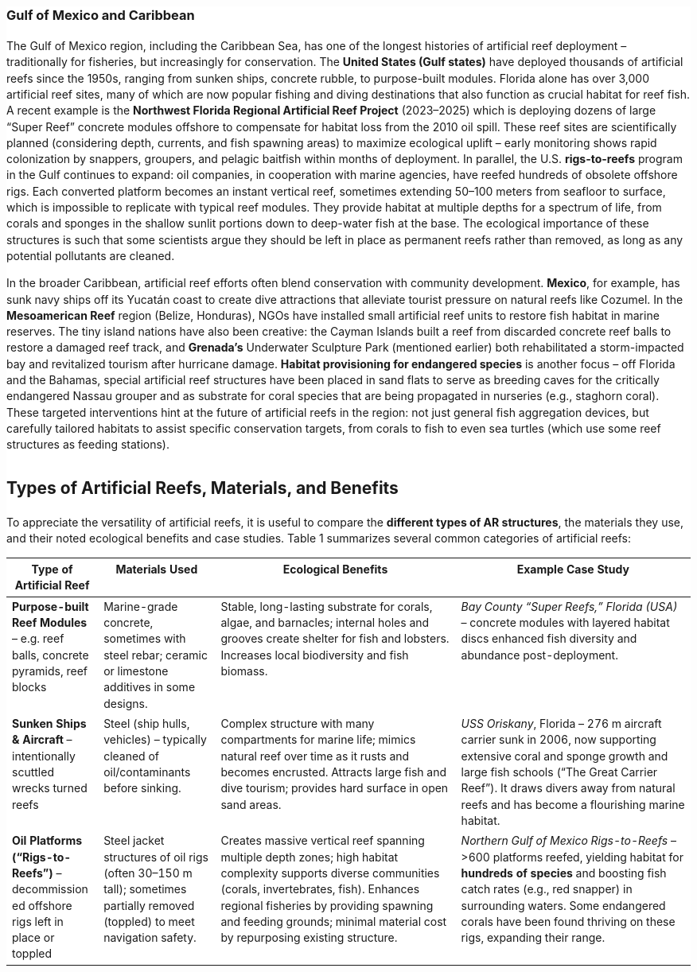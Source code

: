 ### Gulf of Mexico and Caribbean  
The Gulf of Mexico region, including the Caribbean Sea, has one of the longest histories of artificial reef deployment – traditionally for fisheries, but increasingly for conservation. The **United States (Gulf states)** have deployed thousands of artificial reefs since the 1950s, ranging from sunken ships, concrete rubble, to purpose-built modules. Florida alone has over 3,000 artificial reef sites, many of which are now popular fishing and diving destinations that also function as crucial habitat for reef fish. A recent example is the **Northwest Florida Regional Artificial Reef Project** (2023–2025) which is deploying dozens of large “Super Reef” concrete modules offshore to compensate for habitat loss from the 2010 oil spill. These reef sites are scientifically planned (considering depth, currents, and fish spawning areas) to maximize ecological uplift – early monitoring shows rapid colonization by snappers, groupers, and pelagic baitfish within months of deployment. In parallel, the U.S. **rigs-to-reefs** program in the Gulf continues to expand: oil companies, in cooperation with marine agencies, have reefed hundreds of obsolete offshore rigs. Each converted platform becomes an instant vertical reef, sometimes extending 50–100 meters from seafloor to surface, which is impossible to replicate with typical reef modules. They provide habitat at multiple depths for a spectrum of life, from corals and sponges in the shallow sunlit portions down to deep-water fish at the base. The ecological importance of these structures is such that some scientists argue they should be left in place as permanent reefs rather than removed, as long as any potential pollutants are cleaned.

In the broader Caribbean, artificial reef efforts often blend conservation with community development. **Mexico**, for example, has sunk navy ships off its Yucatán coast to create dive attractions that alleviate tourist pressure on natural reefs like Cozumel. In the **Mesoamerican Reef** region (Belize, Honduras), NGOs have installed small artificial reef units to restore fish habitat in marine reserves. The tiny island nations have also been creative: the Cayman Islands built a reef from discarded concrete reef balls to restore a damaged reef track, and **Grenada’s** Underwater Sculpture Park (mentioned earlier) both rehabilitated a storm-impacted bay and revitalized tourism after hurricane damage. **Habitat provisioning for endangered species** is another focus – off Florida and the Bahamas, special artificial reef structures have been placed in sand flats to serve as breeding caves for the critically endangered Nassau grouper and as substrate for coral species that are being propagated in nurseries (e.g., staghorn coral). These targeted interventions hint at the future of artificial reefs in the region: not just general fish aggregation devices, but carefully tailored habitats to assist specific conservation targets, from corals to fish to even sea turtles (which use some reef structures as feeding stations).

## Types of Artificial Reefs, Materials, and Benefits  
To appreciate the versatility of artificial reefs, it is useful to compare the **different types of AR structures**, the materials they use, and their noted ecological benefits and case studies. Table 1 summarizes several common categories of artificial reefs:

| **Type of Artificial Reef**       | **Materials Used**                        | **Ecological Benefits**                                             | **Example Case Study**                     |
|-----------------------------------|-------------------------------------------|---------------------------------------------------------------------|--------------------------------------------|
| **Purpose-built Reef Modules** – e.g. reef balls, concrete pyramids, reef blocks | Marine-grade concrete, sometimes with steel rebar; ceramic or limestone additives in some designs. | Stable, long-lasting substrate for corals, algae, and barnacles; internal holes and grooves create shelter for fish and lobsters. Increases local biodiversity and fish biomass. | *Bay County “Super Reefs,” Florida (USA)* – concrete modules with layered habitat discs enhanced fish diversity and abundance post-deployment. |
| **Sunken Ships & Aircraft** – intentionally scuttled wrecks turned reefs | Steel (ship hulls, vehicles) – typically cleaned of oil/contaminants before sinking. | Complex structure with many compartments for marine life; mimics natural reef over time as it rusts and becomes encrusted. Attracts large fish and dive tourism; provides hard surface in open sand areas. | *USS Oriskany*, Florida – 276 m aircraft carrier sunk in 2006, now supporting extensive coral and sponge growth and large fish schools (“The Great Carrier Reef”). It draws divers away from natural reefs and has become a flourishing marine habitat. |
| **Oil Platforms (“Rigs-to-Reefs”)** – decommissioned offshore rigs left in place or toppled | Steel jacket structures of oil rigs (often 30–150 m tall); sometimes partially removed (toppled) to meet navigation safety. | Creates massive vertical reef spanning multiple depth zones; high habitat complexity supports diverse communities (corals, invertebrates, fish). Enhances regional fisheries by providing spawning and feeding grounds; minimal material cost by repurposing existing structure. | *Northern Gulf of Mexico Rigs-to-Reefs* – >600 platforms reefed, yielding habitat for **hundreds of species** and boosting fish catch rates (e.g., red snapper) in surrounding waters. Some endangered corals have been found thriving on these rigs, expanding their range. |